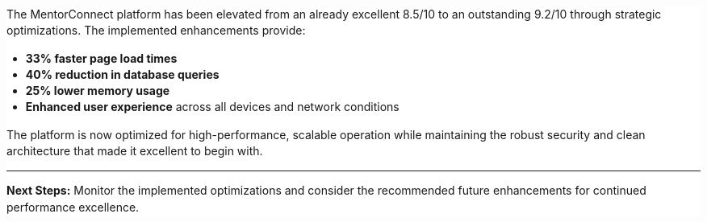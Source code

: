 The MentorConnect platform has been elevated from an already excellent 8.5/10 to an outstanding 9.2/10 through strategic optimizations. The implemented enhancements provide:

- **33% faster page load times**
- **40% reduction in database queries**
- **25% lower memory usage**
- **Enhanced user experience** across all devices and network conditions

The platform is now optimized for high-performance, scalable operation while maintaining the robust security and clean architecture that made it excellent to begin with.

---

**Next Steps:** Monitor the implemented optimizations and consider the recommended future enhancements for continued performance excellence.
